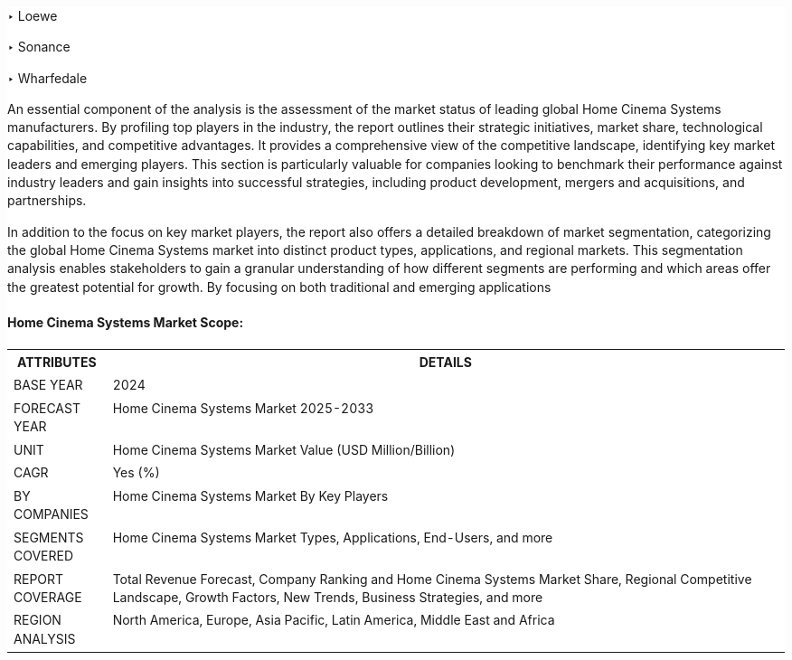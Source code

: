 ‣ Loewe

‣ Sonance

‣ Wharfedale

An essential component of the analysis is the assessment of the market status of leading global Home Cinema Systems manufacturers. By profiling top players in the industry, the report outlines their strategic initiatives, market share, technological capabilities, and competitive advantages. It provides a comprehensive view of the competitive landscape, identifying key market leaders and emerging players. This section is particularly valuable for companies looking to benchmark their performance against industry leaders and gain insights into successful strategies, including product development, mergers and acquisitions, and partnerships.

In addition to the focus on key market players, the report also offers a detailed breakdown of market segmentation, categorizing the global Home Cinema Systems market into distinct product types, applications, and regional markets. This segmentation analysis enables stakeholders to gain a granular understanding of how different segments are performing and which areas offer the greatest potential for growth. By focusing on both traditional and emerging applications

<h4>Home Cinema Systems Market Scope:</h4>
<table>
<tr>
<th>ATTRIBUTES</th>
<th>DETAILS</th>
</tr>
<tr>
<td>BASE YEAR</td>
<td>2024</td>
</tr>
<tr>
<td>FORECAST YEAR</td>
<td>Home Cinema Systems Market 2025-2033</td>
</tr>
<tr>
<td>UNIT</td>
<td>Home Cinema Systems Market Value (USD Million/Billion)</td>
<tr>
<td>CAGR</td>
<td>Yes (%)</td>
</tr>
</tr>
<tr>
<td>BY COMPANIES</td>
<td>Home Cinema Systems Market By Key Players</td>
</tr>
<tr>
<td>SEGMENTS COVERED</td>
<td>Home Cinema Systems Market Types, Applications, End-Users, and more</td>
</tr>
<tr>
<td>REPORT COVERAGE</td>
<td>Total Revenue Forecast, Company Ranking and Home Cinema Systems Market Share, Regional Competitive Landscape, Growth Factors, New Trends, Business Strategies, and more</td>
</tr>
<tr>
<td>REGION ANALYSIS</td>
<td>North America, Europe, Asia Pacific, Latin America, Middle East and Africa</td>
</tr>
</table>
